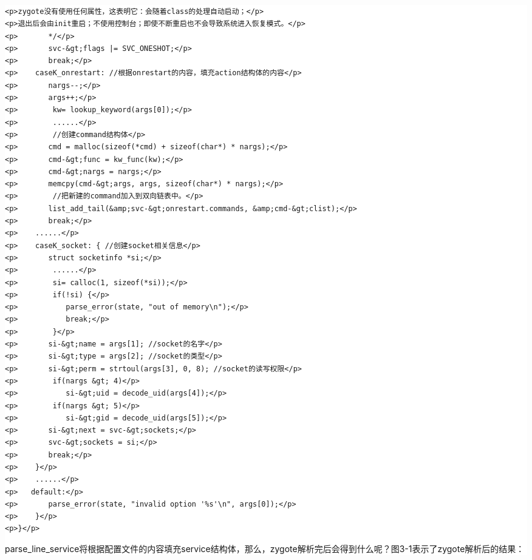     <p>zygote没有使用任何属性，这表明它：会随着class的处理自动启动；</p>
    <p>退出后会由init重启；不使用控制台；即使不断重启也不会导致系统进入恢复模式。</p>
    <p>       */</p>
    <p>       svc-&gt;flags |= SVC_ONESHOT;</p>
    <p>       break;</p>
    <p>    caseK_onrestart: //根据onrestart的内容，填充action结构体的内容</p>
    <p>       nargs--;</p>
    <p>       args++;</p>
    <p>        kw= lookup_keyword(args[0]);</p>
    <p>        ......</p>
    <p>        //创建command结构体</p>
    <p>       cmd = malloc(sizeof(*cmd) + sizeof(char*) * nargs);</p>
    <p>       cmd-&gt;func = kw_func(kw);</p>
    <p>       cmd-&gt;nargs = nargs;</p>
    <p>       memcpy(cmd-&gt;args, args, sizeof(char*) * nargs);</p>
    <p>        //把新建的command加入到双向链表中。</p>
    <p>       list_add_tail(&amp;svc-&gt;onrestart.commands, &amp;cmd-&gt;clist);</p>
    <p>       break;</p>
    <p>    ......</p>
    <p>    caseK_socket: { //创建socket相关信息</p>
    <p>       struct socketinfo *si;</p>
    <p>        ......</p>
    <p>        si= calloc(1, sizeof(*si));</p>
    <p>        if(!si) {</p>
    <p>           parse_error(state, "out of memory\n");</p>
    <p>           break;</p>
    <p>        }</p>
    <p>       si-&gt;name = args[1]; //socket的名字</p>
    <p>       si-&gt;type = args[2]; //socket的类型</p>
    <p>       si-&gt;perm = strtoul(args[3], 0, 8); //socket的读写权限</p>
    <p>        if(nargs &gt; 4)</p>
    <p>           si-&gt;uid = decode_uid(args[4]);</p>
    <p>        if(nargs &gt; 5)</p>
    <p>           si-&gt;gid = decode_uid(args[5]);</p>
    <p>       si-&gt;next = svc-&gt;sockets;</p>
    <p>       svc-&gt;sockets = si;</p>
    <p>       break;</p>
    <p>    }</p>
    <p>    ......</p>
    <p>   default:</p>
    <p>       parse_error(state, "invalid option '%s'\n", args[0]);</p>
    <p>    }</p>
    <p>}</p>
</div>
<p>parse_line_service将根据配置文件的内容填充service结构体，那么，zygote解析完后会得到什么呢？图3-1表示了zygote解析后的结果：</p>
